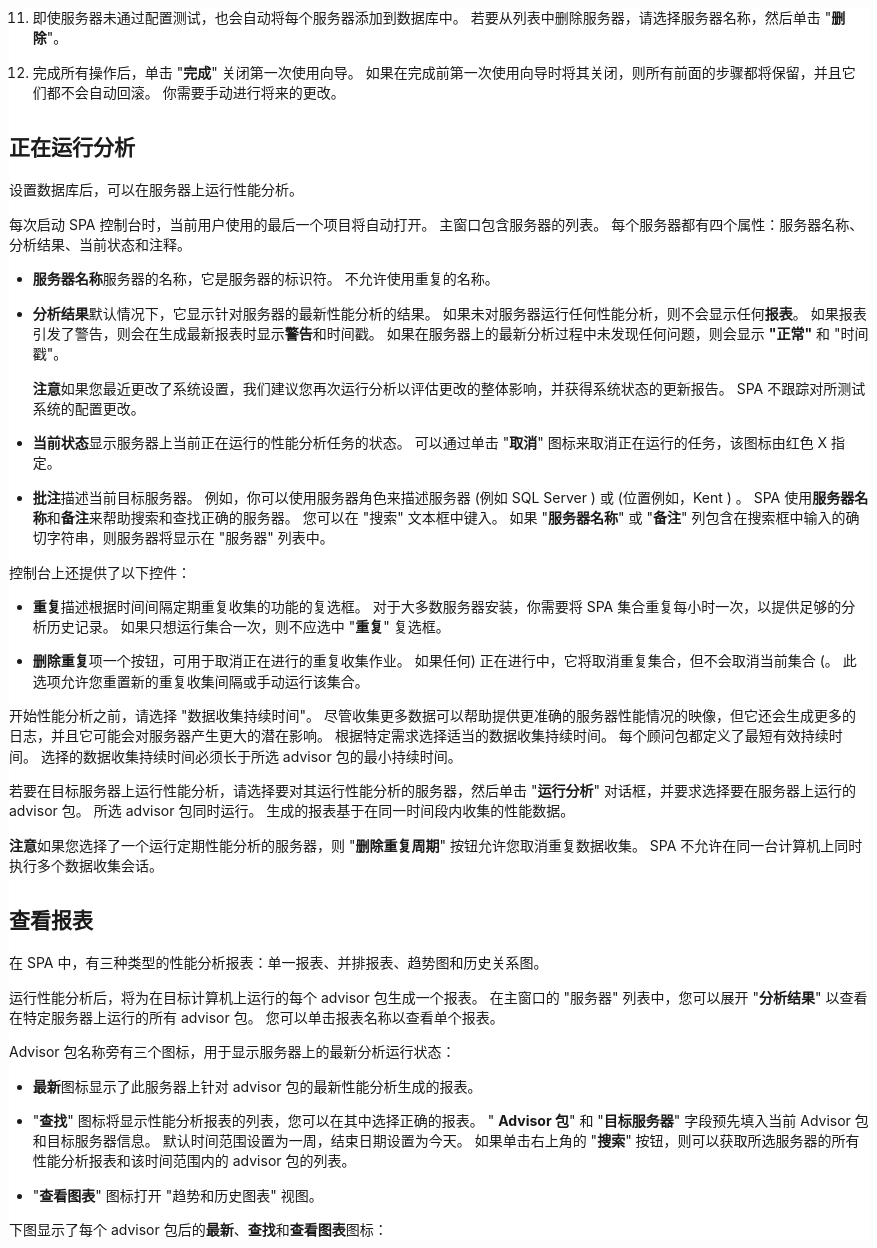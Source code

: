 11. 即使服务器未通过配置测试，也会自动将每个服务器添加到数据库中。 若要从列表中删除服务器，请选择服务器名称，然后单击 "**删除**"。

12. 完成所有操作后，单击 "**完成**" 关闭第一次使用向导。 如果在完成前第一次使用向导时将其关闭，则所有前面的步骤都将保留，并且它们都不会自动回滚。 你需要手动进行将来的更改。

## <a name="running-analysis"></a>正在运行分析


设置数据库后，可以在服务器上运行性能分析。

每次启动 SPA 控制台时，当前用户使用的最后一个项目将自动打开。 主窗口包含服务器的列表。 每个服务器都有四个属性：服务器名称、分析结果、当前状态和注释。

* **服务器名称**服务器的名称，它是服务器的标识符。 不允许使用重复的名称。

* **分析结果**默认情况下，它显示针对服务器的最新性能分析的结果。 如果未对服务器运行任何性能分析，则不会显示任何**报表**。 如果报表引发了警告，则会在生成最新报表时显示**警告**和时间戳。 如果在服务器上的最新分析过程中未发现任何问题，则会显示 **"正常"** 和 "时间戳"。

    **注意**如果您最近更改了系统设置，我们建议您再次运行分析以评估更改的整体影响，并获得系统状态的更新报告。 SPA 不跟踪对所测试系统的配置更改。



* **当前状态**显示服务器上当前正在运行的性能分析任务的状态。 可以通过单击 "**取消**" 图标来取消正在运行的任务，该图标由红色 X 指定。

* **批注**描述当前目标服务器。 例如，你可以使用服务器角色来描述服务器 (例如 SQL Server ) 或 (位置例如，Kent ) 。 SPA 使用**服务器名称**和**备注**来帮助搜索和查找正确的服务器。 您可以在 "搜索" 文本框中键入。 如果 "**服务器名称**" 或 "**备注**" 列包含在搜索框中输入的确切字符串，则服务器将显示在 "服务器" 列表中。

控制台上还提供了以下控件：

* **重复**描述根据时间间隔定期重复收集的功能的复选框。 对于大多数服务器安装，你需要将 SPA 集合重复每小时一次，以提供足够的分析历史记录。 如果只想运行集合一次，则不应选中 "**重复**" 复选框。

* **删除重复**项一个按钮，可用于取消正在进行的重复收集作业。 如果任何) 正在进行中，它将取消重复集合，但不会取消当前集合 (。 此选项允许您重置新的重复收集间隔或手动运行该集合。

开始性能分析之前，请选择 "数据收集持续时间"。 尽管收集更多数据可以帮助提供更准确的服务器性能情况的映像，但它还会生成更多的日志，并且它可能会对服务器产生更大的潜在影响。 根据特定需求选择适当的数据收集持续时间。 每个顾问包都定义了最短有效持续时间。 选择的数据收集持续时间必须长于所选 advisor 包的最小持续时间。

若要在目标服务器上运行性能分析，请选择要对其运行性能分析的服务器，然后单击 "**运行分析**" 对话框，并要求选择要在服务器上运行的 advisor 包。 所选 advisor 包同时运行。 生成的报表基于在同一时间段内收集的性能数据。

**注意**如果您选择了一个运行定期性能分析的服务器，则 "**删除重复周期**" 按钮允许您取消重复数据收集。 SPA 不允许在同一台计算机上同时执行多个数据收集会话。



## <a name="viewing-reports"></a><a href="" id="bkmk-viewingreports"></a>查看报表


在 SPA 中，有三种类型的性能分析报表：单一报表、并排报表、趋势图和历史关系图。

运行性能分析后，将为在目标计算机上运行的每个 advisor 包生成一个报表。 在主窗口的 "服务器" 列表中，您可以展开 "**分析结果**" 以查看在特定服务器上运行的所有 advisor 包。 您可以单击报表名称以查看单个报表。

Advisor 包名称旁有三个图标，用于显示服务器上的最新分析运行状态：

* **最新**图标显示了此服务器上针对 advisor 包的最新性能分析生成的报表。

* "**查找**" 图标将显示性能分析报表的列表，您可以在其中选择正确的报表。 " **Advisor 包**" 和 "**目标服务器**" 字段预先填入当前 Advisor 包和目标服务器信息。 默认时间范围设置为一周，结束日期设置为今天。 如果单击右上角的 "**搜索**" 按钮，则可以获取所选服务器的所有性能分析报表和该时间范围内的 advisor 包的列表。

* "**查看图表**" 图标打开 "趋势和历史图表" 视图。

下图显示了每个 advisor 包后的**最新**、**查找**和**查看图表**图标：
